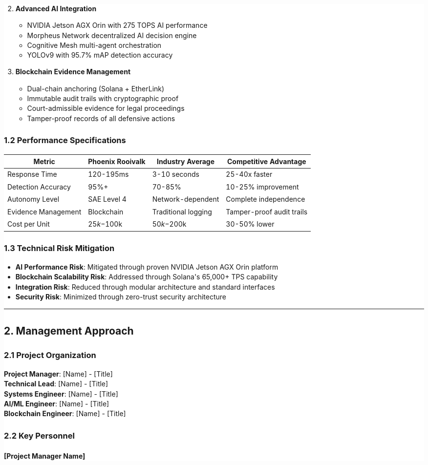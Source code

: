 2. **Advanced AI Integration**

   - NVIDIA Jetson AGX Orin with 275 TOPS AI performance
   - Morpheus Network decentralized AI decision engine
   - Cognitive Mesh multi-agent orchestration
   - YOLOv9 with 95.7% mAP detection accuracy

3. **Blockchain Evidence Management**
   - Dual-chain anchoring (Solana + EtherLink)
   - Immutable audit trails with cryptographic proof
   - Court-admissible evidence for legal proceedings
   - Tamper-proof records of all defensive actions

### 1.2 Performance Specifications

| Metric              | Phoenix Rooivalk | Industry Average    | Competitive Advantage     |
| ------------------- | ---------------- | ------------------- | ------------------------- |
| Response Time       | 120-195ms        | 3-10 seconds        | 25-40x faster             |
| Detection Accuracy  | 95%+             | 70-85%              | 10-25% improvement        |
| Autonomy Level      | SAE Level 4      | Network-dependent   | Complete independence     |
| Evidence Management | Blockchain       | Traditional logging | Tamper-proof audit trails |
| Cost per Unit       | $25k-$100k       | $50k-$200k          | 30-50% lower              |

### 1.3 Technical Risk Mitigation

- **AI Performance Risk**: Mitigated through proven NVIDIA Jetson AGX Orin
  platform
- **Blockchain Scalability Risk**: Addressed through Solana's 65,000+ TPS
  capability
- **Integration Risk**: Reduced through modular architecture and standard
  interfaces
- **Security Risk**: Minimized through zero-trust security architecture

---

## 2. Management Approach

### 2.1 Project Organization

**Project Manager**: [Name] - [Title]  
**Technical Lead**: [Name] - [Title]  
**Systems Engineer**: [Name] - [Title]  
**AI/ML Engineer**: [Name] - [Title]  
**Blockchain Engineer**: [Name] - [Title]

### 2.2 Key Personnel

#### [Project Manager Name]
